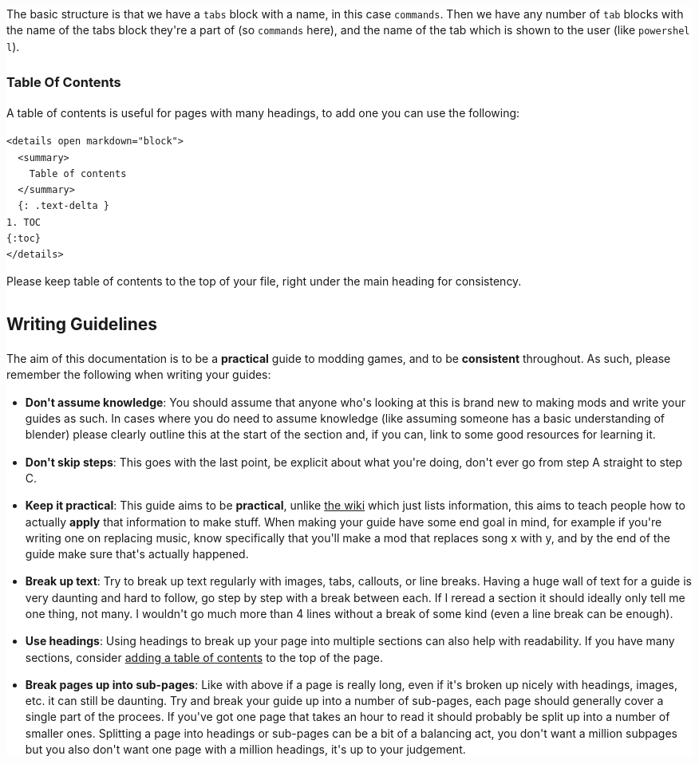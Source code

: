 The basic structure is that we have a `tabs` block with a name, in this case `commands`. Then we have any number of `tab` blocks with the name of the tabs block they're a part of (so `commands` here), and the name of the tab which is shown to the user (like `powershell`). 

### Table Of Contents
A table of contents is useful for pages with many headings, to add one you can use the following:

```
<details open markdown="block">
  <summary>
    Table of contents
  </summary>
  {: .text-delta }
1. TOC
{:toc}
</details>
```

Please keep table of contents to the top of your file, right under the main heading for consistency. 

## Writing Guidelines
The aim of this documentation is to be a **practical** guide to modding games, and to be **consistent** throughout. As such, please remember the following when writing your guides:

- **Don't assume knowledge**: You should assume that anyone who's looking at this is brand new to making mods and write your guides as such. In cases where you do need to assume knowledge (like assuming someone has a basic understanding of blender) please clearly outline this at the start of the section and, if you can, link to some good resources for learning it.

- **Don't skip steps**: This goes with the last point, be explicit about what you're doing, don't ever go from step A straight to step C.

- **Keep it practical**: This guide aims to be **practical**, unlike [the wiki](https://amicitia.miraheze.org/wiki/) which just lists information, this aims to teach people how to actually **apply** that information to make stuff. When making your guide have some end goal in mind, for example if you're writing one on replacing music, know specifically that you'll make a mod that replaces song x with y, and by the end of the guide make sure that's actually happened.

- **Break up text**: Try to break up text regularly with images, tabs, callouts, or line breaks. Having a huge wall of text for a guide is very daunting and hard to follow, go step by step with a break between each. If I reread a section it should ideally only tell me one thing, not many. I wouldn't go much more than 4 lines without a break of some kind (even a line break can be enough).

- **Use headings**: Using headings to break up your page into multiple sections can also help with readability. If you have many sections, consider [adding a table of contents](#table-of-contents) to the top of the page.

- **Break pages up into sub-pages**: Like with above if a page is really long, even if it's broken up nicely with headings, images, etc. it can still be daunting. Try and break your guide up into a number of sub-pages, each page should generally cover a single part of the procees. If you've got one page that takes an hour to read it should probably be split up into a number of smaller ones. Splitting a page into headings or sub-pages can be a bit of a balancing act, you don't want a million subpages but you also don't want one page with a million headings, it's up to your judgement. 
